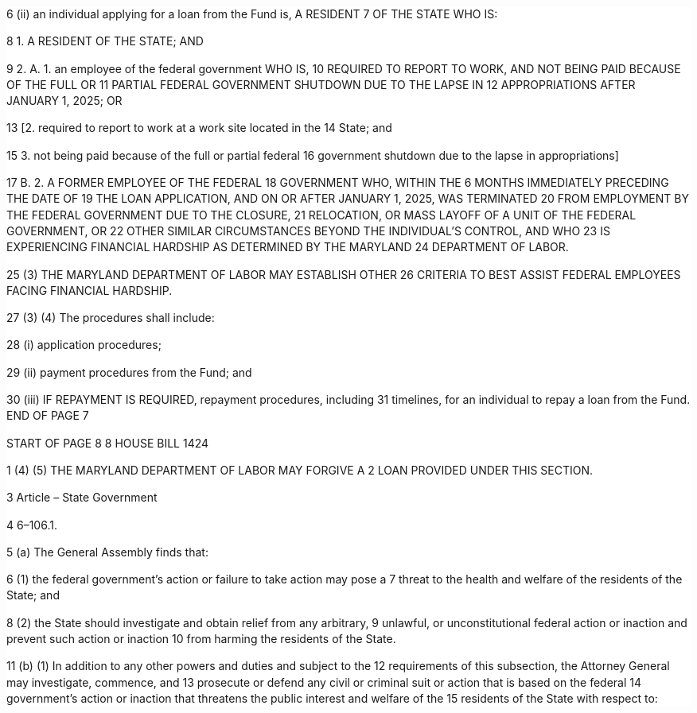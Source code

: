 6 (ii) an individual applying for a loan from the Fund is, A RESIDENT
7 OF THE STATE WHO IS:

8 1. A RESIDENT OF THE STATE; AND

9 2. A. 1. an employee of the federal government WHO IS,
10 REQUIRED TO REPORT TO WORK, AND NOT BEING PAID BECAUSE OF THE FULL OR
11 PARTIAL FEDERAL GOVERNMENT SHUTDOWN DUE TO THE LAPSE IN
12 APPROPRIATIONS AFTER JANUARY 1, 2025; OR

13 [2. required to report to work at a work site located in the
14 State; and

15 3. not being paid because of the full or partial federal
16 government shutdown due to the lapse in appropriations]

17 B. 2. A FORMER EMPLOYEE OF THE FEDERAL
18 GOVERNMENT WHO, WITHIN THE 6 MONTHS IMMEDIATELY PRECEDING THE DATE OF
19 THE LOAN APPLICATION, AND ON OR AFTER JANUARY 1, 2025, WAS TERMINATED
20 FROM EMPLOYMENT BY THE FEDERAL GOVERNMENT DUE TO THE CLOSURE,
21 RELOCATION, OR MASS LAYOFF OF A UNIT OF THE FEDERAL GOVERNMENT, OR
22 OTHER SIMILAR CIRCUMSTANCES BEYOND THE INDIVIDUAL’S CONTROL, AND WHO
23 IS EXPERIENCING FINANCIAL HARDSHIP AS DETERMINED BY THE MARYLAND
24 DEPARTMENT OF LABOR.

25 (3) THE MARYLAND DEPARTMENT OF LABOR MAY ESTABLISH OTHER
26 CRITERIA TO BEST ASSIST FEDERAL EMPLOYEES FACING FINANCIAL HARDSHIP.

27 (3) (4) The procedures shall include:

28 (i) application procedures;

29 (ii) payment procedures from the Fund; and

30 (iii) IF REPAYMENT IS REQUIRED, repayment procedures, including
31 timelines, for an individual to repay a loan from the Fund.
END OF PAGE 7

START OF PAGE 8
8 HOUSE BILL 1424

1 (4) (5) THE MARYLAND DEPARTMENT OF LABOR MAY FORGIVE A
2 LOAN PROVIDED UNDER THIS SECTION.

3 Article – State Government

4 6–106.1.

5 (a) The General Assembly finds that:

6 (1) the federal government’s action or failure to take action may pose a
7 threat to the health and welfare of the residents of the State; and

8 (2) the State should investigate and obtain relief from any arbitrary,
9 unlawful, or unconstitutional federal action or inaction and prevent such action or inaction
10 from harming the residents of the State.

11 (b) (1) In addition to any other powers and duties and subject to the
12 requirements of this subsection, the Attorney General may investigate, commence, and
13 prosecute or defend any civil or criminal suit or action that is based on the federal
14 government’s action or inaction that threatens the public interest and welfare of the
15 residents of the State with respect to:
